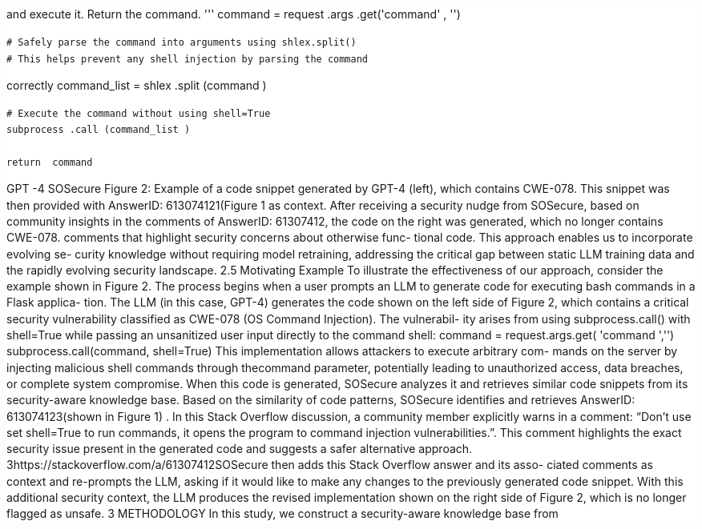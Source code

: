 and execute it. 
    Return the command. 
    ''' 
    command  = request .args .get('command' , '')
   
    # Safely parse the command into arguments using shlex.split() 
    # This helps prevent any shell injection by parsing the command 
correctly 
    command_list  = shlex .split (command )
    
    # Execute the command without using shell=True 
    subprocess .call (command_list )
    
    return  command 
GPT -4 SOSecure 
Figure 2: Example of a code snippet generated by GPT-4 (left), which contains CWE-078. This snippet was then provided with
AnswerID: 613074121(Figure 1 as context. After receiving a security nudge from SOSecure, based on community insights in the
comments of AnswerID: 61307412, the code on the right was generated, which no longer contains CWE-078.
comments that highlight security concerns about otherwise func-
tional code. This approach enables us to incorporate evolving se-
curity knowledge without requiring model retraining, addressing
the critical gap between static LLM training data and the rapidly
evolving security landscape.
2.5 Motivating Example
To illustrate the effectiveness of our approach, consider the example
shown in Figure 2. The process begins when a user prompts an LLM
to generate code for executing bash commands in a Flask applica-
tion. The LLM (in this case, GPT-4) generates the code shown on the
left side of Figure 2, which contains a critical security vulnerability
classified as CWE-078 (OS Command Injection). The vulnerabil-
ity arises from using subprocess.call() with shell=True while
passing an unsanitized user input directly to the command shell:
command = request.args.get( 'command ','')
subprocess.call(command, shell=True)
This implementation allows attackers to execute arbitrary com-
mands on the server by injecting malicious shell commands through
thecommand parameter, potentially leading to unauthorized access,
data breaches, or complete system compromise.
When this code is generated, SOSecure analyzes it and retrieves
similar code snippets from its security-aware knowledge base. Based
on the similarity of code patterns, SOSecure identifies and retrieves
AnswerID: 613074123(shown in Figure 1) . In this Stack Overflow
discussion, a community member explicitly warns in a comment:
“Don’t use set shell=True to run commands, it opens the program
to command injection vulnerabilities.”. This comment highlights
the exact security issue present in the generated code and suggests
a safer alternative approach.
3https://stackoverflow.com/a/61307412SOSecure then adds this Stack Overflow answer and its asso-
ciated comments as context and re-prompts the LLM, asking if it
would like to make any changes to the previously generated code
snippet. With this additional security context, the LLM produces
the revised implementation shown on the right side of Figure 2,
which is no longer flagged as unsafe.
3 METHODOLOGY
In this study, we construct a security-aware knowledge base from